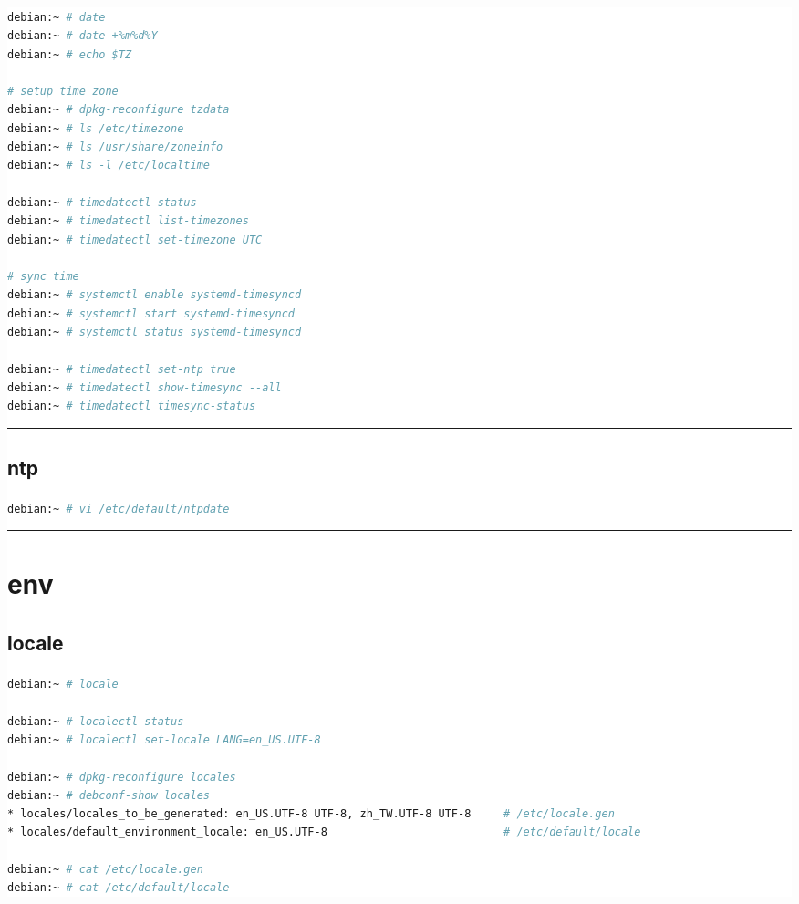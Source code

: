 ```bash
debian:~ # date
debian:~ # date +%m%d%Y
debian:~ # echo $TZ

# setup time zone
debian:~ # dpkg-reconfigure tzdata
debian:~ # ls /etc/timezone
debian:~ # ls /usr/share/zoneinfo
debian:~ # ls -l /etc/localtime

debian:~ # timedatectl status
debian:~ # timedatectl list-timezones
debian:~ # timedatectl set-timezone UTC

# sync time
debian:~ # systemctl enable systemd-timesyncd
debian:~ # systemctl start systemd-timesyncd
debian:~ # systemctl status systemd-timesyncd

debian:~ # timedatectl set-ntp true
debian:~ # timedatectl show-timesync --all
debian:~ # timedatectl timesync-status
```


----

## ntp

```bash
debian:~ # vi /etc/default/ntpdate
```


---

# env


## locale

```bash
debian:~ # locale

debian:~ # localectl status
debian:~ # localectl set-locale LANG=en_US.UTF-8

debian:~ # dpkg-reconfigure locales
debian:~ # debconf-show locales
* locales/locales_to_be_generated: en_US.UTF-8 UTF-8, zh_TW.UTF-8 UTF-8     # /etc/locale.gen
* locales/default_environment_locale: en_US.UTF-8                           # /etc/default/locale

debian:~ # cat /etc/locale.gen
debian:~ # cat /etc/default/locale
```
